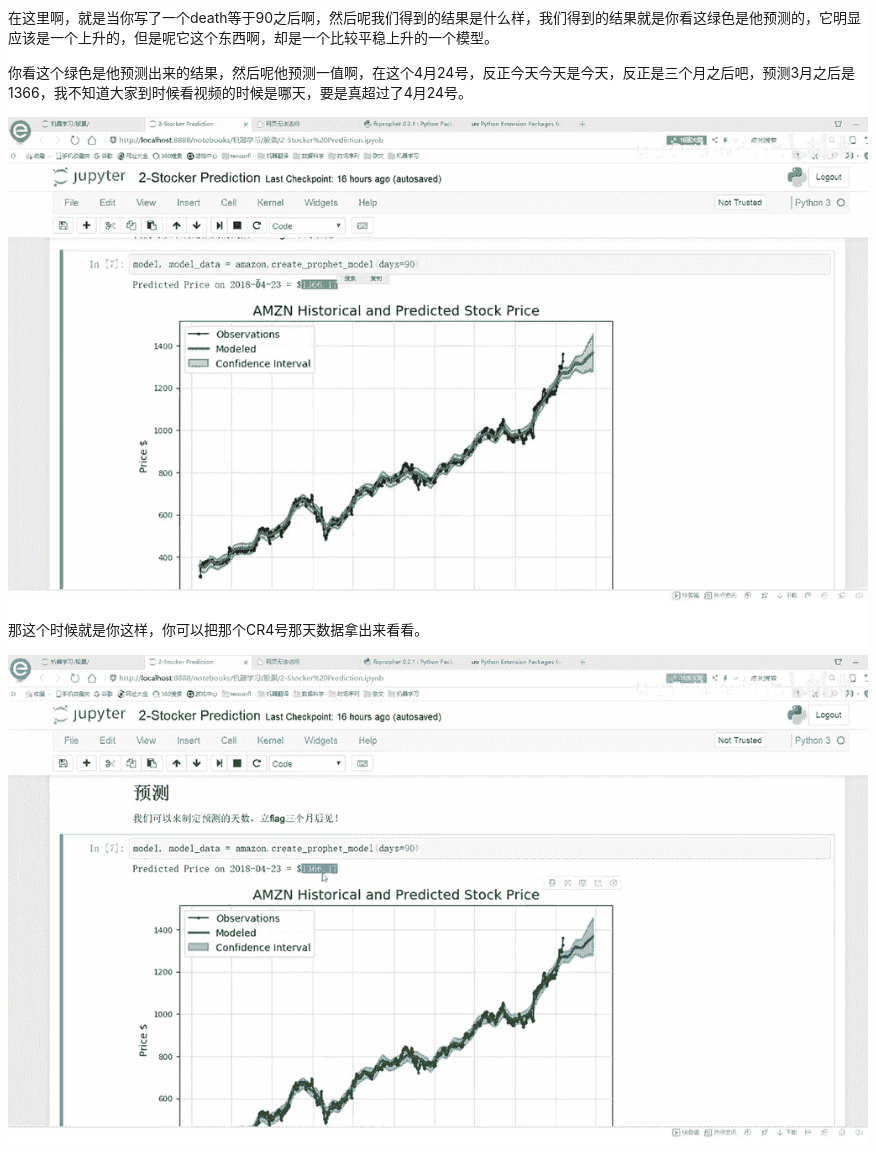 在这里啊，就是当你写了一个death等于90之后啊，然后呢我们得到的结果是什么样，我们得到的结果就是你看这绿色是他预测的，它明显应该是一个上升的，但是呢它这个东西啊，却是一个比较平稳上升的一个模型。

你看这个绿色是他预测出来的结果，然后呢他预测一值啊，在这个4月24号，反正今天今天是今天，反正是三个月之后吧，预测3月之后是1366，我不知道大家到时候看视频的时候是哪天，要是真超过了4月24号。



![](img/a35f78d39fe40485f74a4ae2f4b76cbf_15.png)

那这个时候就是你这样，你可以把那个CR4号那天数据拿出来看看。

![](img/a35f78d39fe40485f74a4ae2f4b76cbf_17.png)
